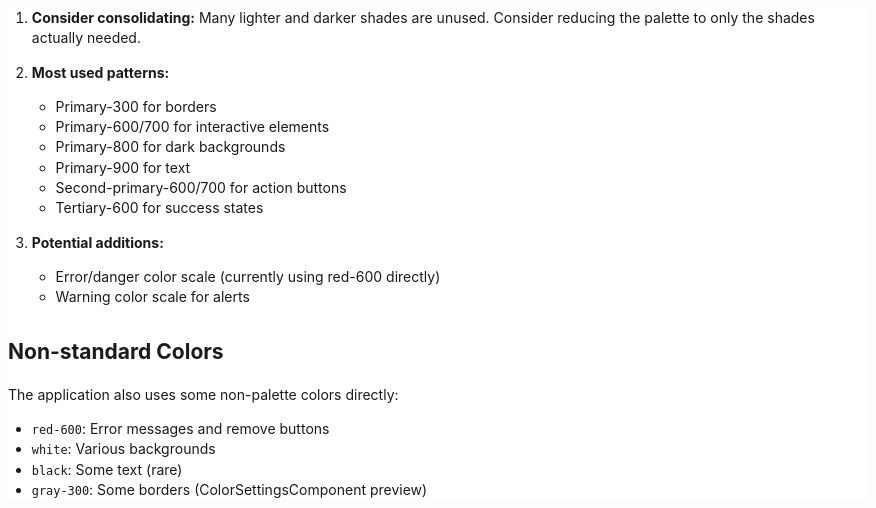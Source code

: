 1. **Consider consolidating:** Many lighter and darker shades are unused. Consider reducing the palette to only the shades actually needed.

2. **Most used patterns:**
   - Primary-300 for borders
   - Primary-600/700 for interactive elements
   - Primary-800 for dark backgrounds
   - Primary-900 for text
   - Second-primary-600/700 for action buttons
   - Tertiary-600 for success states

3. **Potential additions:**
   - Error/danger color scale (currently using red-600 directly)
   - Warning color scale for alerts

## Non-standard Colors

The application also uses some non-palette colors directly:
- `red-600`: Error messages and remove buttons
- `white`: Various backgrounds
- `black`: Some text (rare)
- `gray-300`: Some borders (ColorSettingsComponent preview)
